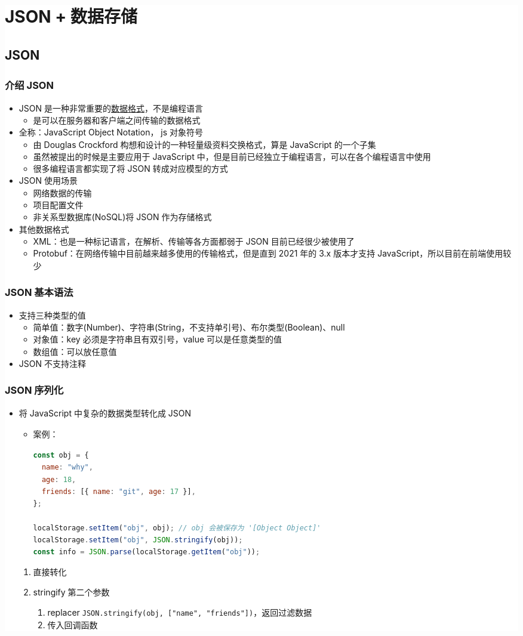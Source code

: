 

# JSON + 数据存储

## JSON

### 介绍 JSON

- JSON 是一种非常重要的<u>数据格式</u>，不是编程语言
  - 是可以在服务器和客户端之间传输的数据格式
- 全称：JavaScript Object Notation， js 对象符号
  - 由 Douglas Crockford 构想和设计的一种轻量级资料交换格式，算是 JavaScript 的一个子集
  - 虽然被提出的时候是主要应用于 JavaScript 中，但是目前已经独立于编程语言，可以在各个编程语言中使用
  - 很多编程语言都实现了将 JSON 转成对应模型的方式
- JSON 使用场景
  - 网络数据的传输
  - 项目配置文件
  - 非关系型数据库(NoSQL)将 JSON 作为存储格式
- 其他数据格式
  - XML：也是一种标记语言，在解析、传输等各方面都弱于 JSON 目前已经很少被使用了
  - Protobuf：在网络传输中目前越来越多使用的传输格式，但是直到 2021 年的 3.x 版本才支持 JavaScript，所以目前在前端使用较少

### JSON 基本语法

- 支持三种类型的值
  - 简单值：数字(Number)、字符串(String，不支持单引号)、布尔类型(Boolean)、null
  - 对象值：key 必须是字符串且有双引号，value 可以是任意类型的值
  - 数组值：可以放任意值
- JSON 不支持注释

### JSON 序列化

- 将 JavaScript 中复杂的数据类型转化成 JSON

  - 案例：

    ```js
    const obj = {
      name: "why",
      age: 18,
      friends: [{ name: "git", age: 17 }],
    };

    localStorage.setItem("obj", obj); // obj 会被保存为 '[Object Object]'
    localStorage.setItem("obj", JSON.stringify(obj));
    const info = JSON.parse(localStorage.getItem("obj"));
    ```

  1. 直接转化
  2. stringify 第二个参数

     1. replacer `JSON.stringify(obj, ["name", "friends"])`，返回过滤数据
     2. 传入回调函数
